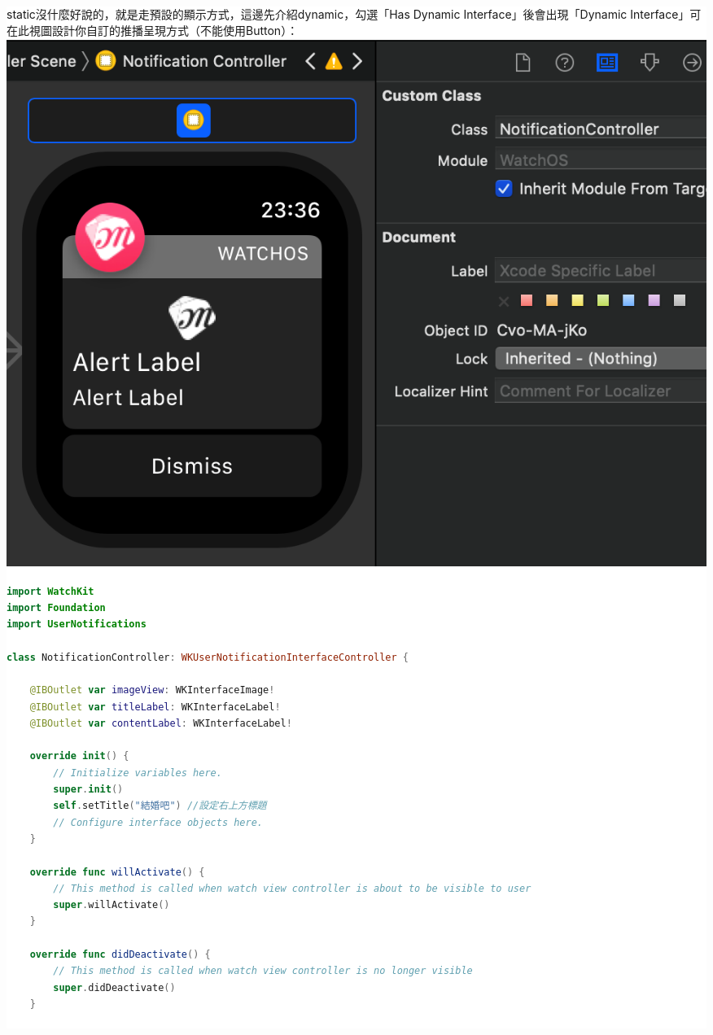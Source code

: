 static沒什麼好說的，就是走預設的顯示方式，這邊先介紹dynamic，勾選「Has Dynamic Interface」後會出現「Dynamic Interface」可在此視圖設計你自訂的推播呈現方式（不能使用Button）：
![我的自訂推播呈現設計](/assets/e85d77b05061/1*RYSdWHxgmZX6Ht6m11Qpig.png "我的自訂推播呈現設計")
```swift
import WatchKit
import Foundation
import UserNotifications

class NotificationController: WKUserNotificationInterfaceController {

    @IBOutlet var imageView: WKInterfaceImage!
    @IBOutlet var titleLabel: WKInterfaceLabel!
    @IBOutlet var contentLabel: WKInterfaceLabel!
    
    override init() {
        // Initialize variables here.
        super.init()
        self.setTitle("結婚吧") //設定右上方標題
        // Configure interface objects here.
    }

    override func willActivate() {
        // This method is called when watch view controller is about to be visible to user
        super.willActivate()
    }

    override func didDeactivate() {
        // This method is called when watch view controller is no longer visible
        super.didDeactivate()
    }
    
```